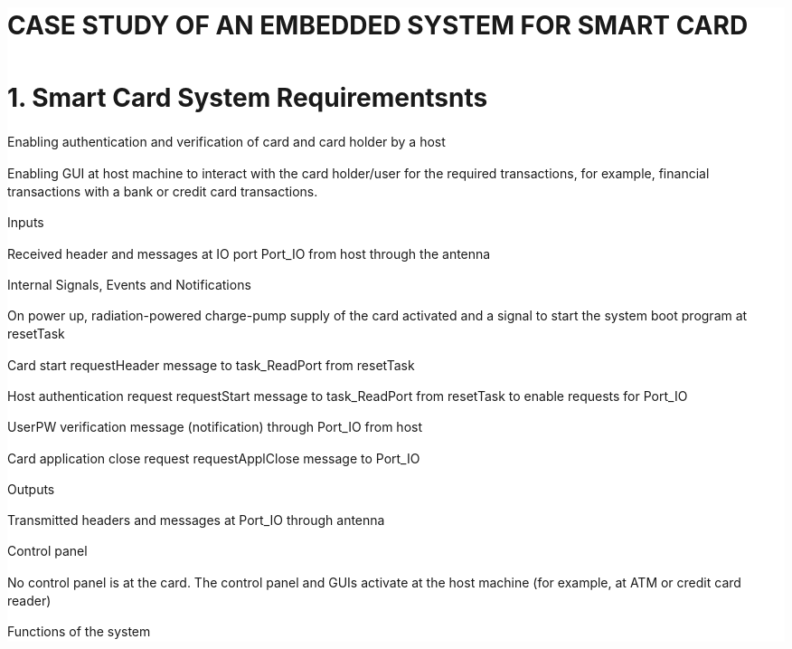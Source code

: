 # CASE STUDY OF AN EMBEDDED SYSTEM FOR SMART CARD

 

 

# 1. Smart Card System Requirementsnts

 

Enabling authentication and verification of card and card holder by a host

 

Enabling GUI at host machine to interact with the card holder/user for the required transactions, for example, financial transactions with a bank or credit card transactions.

 

Inputs

 

Received header and messages at IO port Port_IO from host through the antenna

 

Internal Signals, Events and Notifications

 

On power up, radiation-powered charge-pump supply of the card activated and a signal to start the system boot program at resetTask

 

Card start requestHeader message to task_ReadPort from resetTask

Host authentication request requestStart message to task_ReadPort from resetTask to enable requests for Port_IO

 

UserPW verification message (notification) through Port_IO from host

 

Card application close request requestApplClose message to Port_IO

 

Outputs

Transmitted headers and messages at Port_IO through antenna

 

Control panel

 

No control panel is at the card. The control panel and GUIs activate at the host machine (for example, at ATM or credit card reader)

 

Functions of the system

 